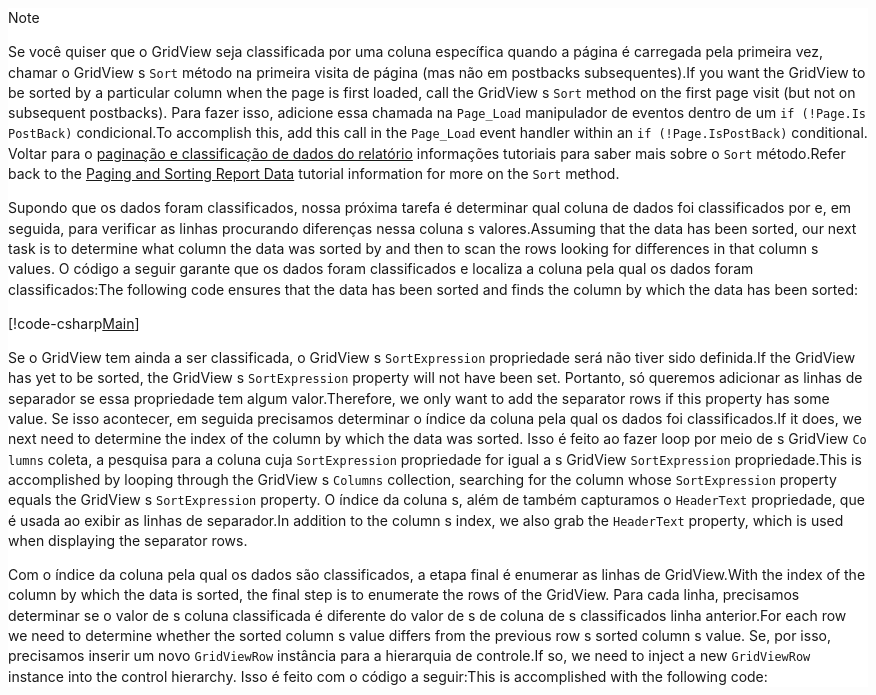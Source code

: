 > [!NOTE]
> <span data-ttu-id="9bae7-187">Se você quiser que o GridView seja classificada por uma coluna específica quando a página é carregada pela primeira vez, chamar o GridView s `Sort` método na primeira visita de página (mas não em postbacks subsequentes).</span><span class="sxs-lookup"><span data-stu-id="9bae7-187">If you want the GridView to be sorted by a particular column when the page is first loaded, call the GridView s `Sort` method on the first page visit (but not on subsequent postbacks).</span></span> <span data-ttu-id="9bae7-188">Para fazer isso, adicione essa chamada na `Page_Load` manipulador de eventos dentro de um `if (!Page.IsPostBack)` condicional.</span><span class="sxs-lookup"><span data-stu-id="9bae7-188">To accomplish this, add this call in the `Page_Load` event handler within an `if (!Page.IsPostBack)` conditional.</span></span> <span data-ttu-id="9bae7-189">Voltar para o [paginação e classificação de dados do relatório](paging-and-sorting-report-data-cs.md) informações tutoriais para saber mais sobre o `Sort` método.</span><span class="sxs-lookup"><span data-stu-id="9bae7-189">Refer back to the [Paging and Sorting Report Data](paging-and-sorting-report-data-cs.md) tutorial information for more on the `Sort` method.</span></span>


<span data-ttu-id="9bae7-190">Supondo que os dados foram classificados, nossa próxima tarefa é determinar qual coluna de dados foi classificados por e, em seguida, para verificar as linhas procurando diferenças nessa coluna s valores.</span><span class="sxs-lookup"><span data-stu-id="9bae7-190">Assuming that the data has been sorted, our next task is to determine what column the data was sorted by and then to scan the rows looking for differences in that column s values.</span></span> <span data-ttu-id="9bae7-191">O código a seguir garante que os dados foram classificados e localiza a coluna pela qual os dados foram classificados:</span><span class="sxs-lookup"><span data-stu-id="9bae7-191">The following code ensures that the data has been sorted and finds the column by which the data has been sorted:</span></span>


[!code-csharp[Main](creating-a-customized-sorting-user-interface-cs/samples/sample3.cs)]

<span data-ttu-id="9bae7-192">Se o GridView tem ainda a ser classificada, o GridView s `SortExpression` propriedade será não tiver sido definida.</span><span class="sxs-lookup"><span data-stu-id="9bae7-192">If the GridView has yet to be sorted, the GridView s `SortExpression` property will not have been set.</span></span> <span data-ttu-id="9bae7-193">Portanto, só queremos adicionar as linhas de separador se essa propriedade tem algum valor.</span><span class="sxs-lookup"><span data-stu-id="9bae7-193">Therefore, we only want to add the separator rows if this property has some value.</span></span> <span data-ttu-id="9bae7-194">Se isso acontecer, em seguida precisamos determinar o índice da coluna pela qual os dados foi classificados.</span><span class="sxs-lookup"><span data-stu-id="9bae7-194">If it does, we next need to determine the index of the column by which the data was sorted.</span></span> <span data-ttu-id="9bae7-195">Isso é feito ao fazer loop por meio de s GridView `Columns` coleta, a pesquisa para a coluna cuja `SortExpression` propriedade for igual a s GridView `SortExpression` propriedade.</span><span class="sxs-lookup"><span data-stu-id="9bae7-195">This is accomplished by looping through the GridView s `Columns` collection, searching for the column whose `SortExpression` property equals the GridView s `SortExpression` property.</span></span> <span data-ttu-id="9bae7-196">O índice da coluna s, além de também capturamos o `HeaderText` propriedade, que é usada ao exibir as linhas de separador.</span><span class="sxs-lookup"><span data-stu-id="9bae7-196">In addition to the column s index, we also grab the `HeaderText` property, which is used when displaying the separator rows.</span></span>

<span data-ttu-id="9bae7-197">Com o índice da coluna pela qual os dados são classificados, a etapa final é enumerar as linhas de GridView.</span><span class="sxs-lookup"><span data-stu-id="9bae7-197">With the index of the column by which the data is sorted, the final step is to enumerate the rows of the GridView.</span></span> <span data-ttu-id="9bae7-198">Para cada linha, precisamos determinar se o valor de s coluna classificada é diferente do valor de s de coluna de s classificados linha anterior.</span><span class="sxs-lookup"><span data-stu-id="9bae7-198">For each row we need to determine whether the sorted column s value differs from the previous row s sorted column s value.</span></span> <span data-ttu-id="9bae7-199">Se, por isso, precisamos inserir um novo `GridViewRow` instância para a hierarquia de controle.</span><span class="sxs-lookup"><span data-stu-id="9bae7-199">If so, we need to inject a new `GridViewRow` instance into the control hierarchy.</span></span> <span data-ttu-id="9bae7-200">Isso é feito com o código a seguir:</span><span class="sxs-lookup"><span data-stu-id="9bae7-200">This is accomplished with the following code:</span></span>

